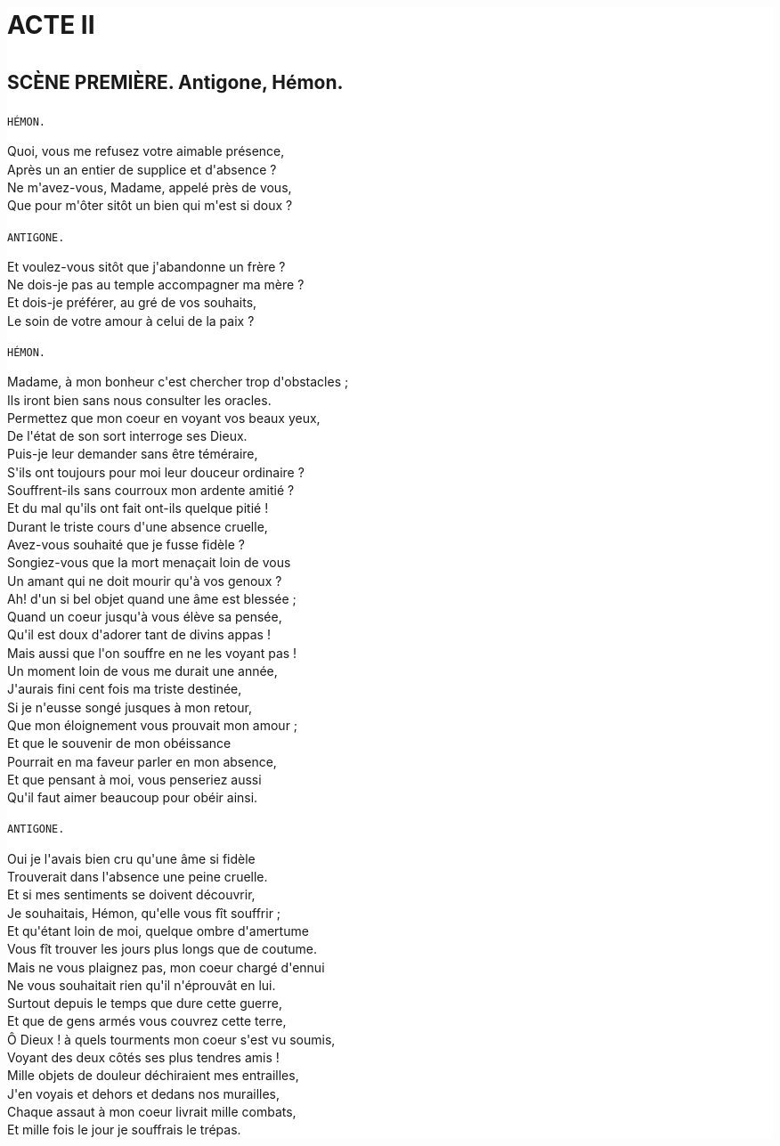 
# ACTE II


## SCÈNE PREMIÈRE. Antigone, Hémon.

    HÉMON.
Quoi, vous me refusez votre aimable présence,  
Après un an entier de supplice et d'absence ?  
Ne m'avez-vous, Madame, appelé près de vous,  
Que pour m'ôter sitôt un bien qui m'est si doux ?  

    ANTIGONE.
Et voulez-vous sitôt que j'abandonne un frère ?  
Ne dois-je pas au temple accompagner ma mère ?  
Et dois-je préférer, au gré de vos souhaits,  
Le soin de votre amour à celui de la paix ?  

    HÉMON.
Madame, à mon bonheur c'est chercher trop d'obstacles ;  
Ils iront bien sans nous consulter les oracles.  
Permettez que mon coeur en voyant vos beaux yeux,  
De l'état de son sort interroge ses Dieux.  
Puis-je leur demander sans être téméraire,  
S'ils ont toujours pour moi leur douceur ordinaire ?  
Souffrent-ils sans courroux mon ardente amitié ?  
Et du mal qu'ils ont fait ont-ils quelque pitié !  
Durant le triste cours d'une absence cruelle,  
Avez-vous souhaité que je fusse fidèle ?  
Songiez-vous que la mort menaçait loin de vous  
Un amant qui ne doit mourir qu'à vos genoux ?  
Ah! d'un si bel objet quand une âme est blessée ;  
Quand un coeur jusqu'à vous élève sa pensée,  
Qu'il est doux d'adorer tant de divins appas !  
Mais aussi que l'on souffre en ne les voyant pas !  
Un moment loin de vous me durait une année,  
J'aurais fini cent fois ma triste destinée,  
Si je n'eusse songé jusques à mon retour,  
Que mon éloignement vous prouvait mon amour ;  
Et que le souvenir de mon obéissance  
Pourrait en ma faveur parler en mon absence,  
Et que pensant à moi, vous penseriez aussi  
Qu'il faut aimer beaucoup pour obéir ainsi.  

    ANTIGONE.
Oui je l'avais bien cru qu'une âme si fidèle  
Trouverait dans l'absence une peine cruelle.  
Et si mes sentiments se doivent découvrir,  
Je souhaitais, Hémon, qu'elle vous fît souffrir ;  
Et qu'étant loin de moi, quelque ombre d'amertume  
Vous fît trouver les jours plus longs que de coutume.  
Mais ne vous plaignez pas, mon coeur chargé d'ennui  
Ne vous souhaitait rien qu'il n'éprouvât en lui.  
Surtout depuis le temps que dure cette guerre,  
Et que de gens armés vous couvrez cette terre,  
Ô Dieux ! à quels tourments mon coeur s'est vu soumis,  
Voyant des deux côtés ses plus tendres amis !  
Mille objets de douleur déchiraient mes entrailles,  
J'en voyais et dehors et dedans nos murailles,  
Chaque assaut à mon coeur livrait mille combats,  
Et mille fois le jour je souffrais le trépas.  
